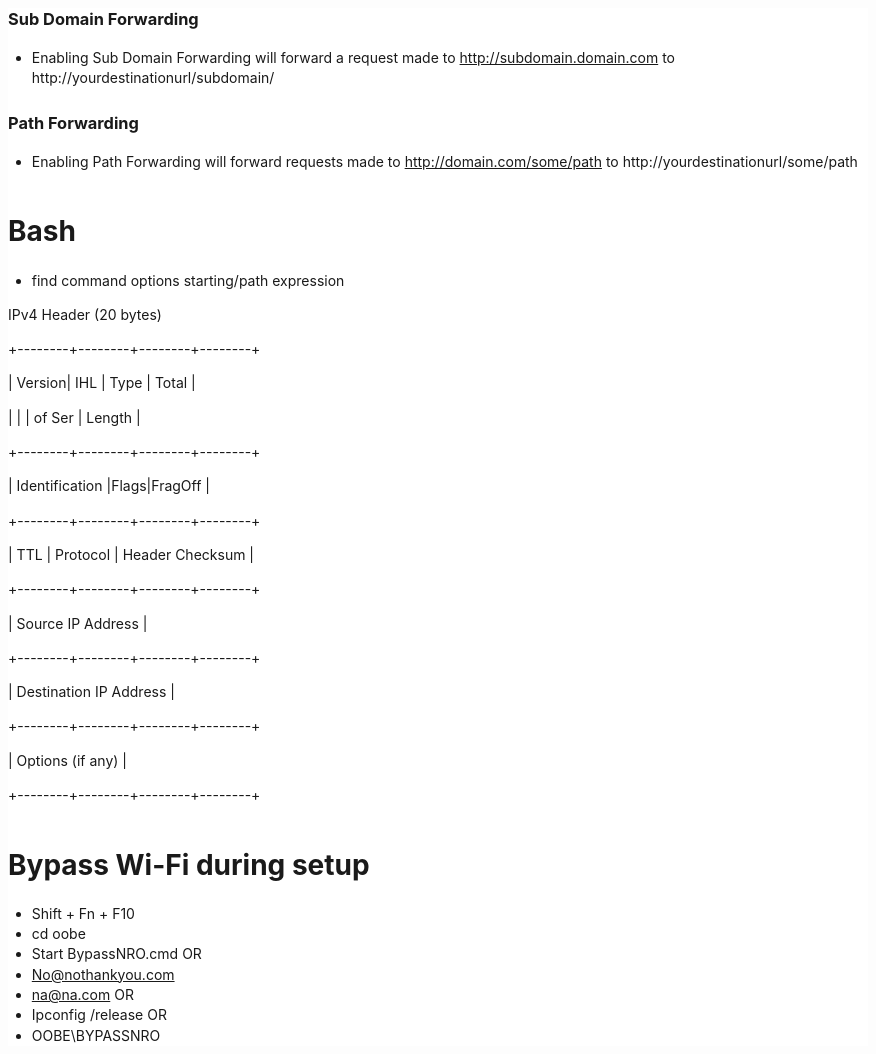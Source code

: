 ### Sub Domain Forwarding
* Enabling Sub Domain Forwarding will forward a request made to http://subdomain.domain.com to http://yourdestinationurl/subdomain/

### Path Forwarding
* Enabling Path Forwarding will forward requests made to http://domain.com/some/path to http://yourdestinationurl/some/path

# Bash

* find command options starting/path expression



IPv4 Header (20 bytes)

+--------+--------+--------+--------+

| Version|  IHL   |  Type  |  Total   |

|        |        | of Ser | Length   |

+--------+--------+--------+--------+

|   Identification   |Flags|FragOff   |

+--------+--------+--------+--------+

|   TTL  | Protocol | Header Checksum |

+--------+--------+--------+--------+

|         Source IP Address           |

+--------+--------+--------+--------+

|       Destination IP Address        |

+--------+--------+--------+--------+

|           Options (if any)          |

+--------+--------+--------+--------+



# Bypass Wi-Fi during setup

* Shift + Fn + F10
* cd oobe
* Start BypassNRO.cmd
OR
* No@nothankyou.com
* na@na.com
OR
* Ipconfig /release
OR
* OOBE\BYPASSNRO 
